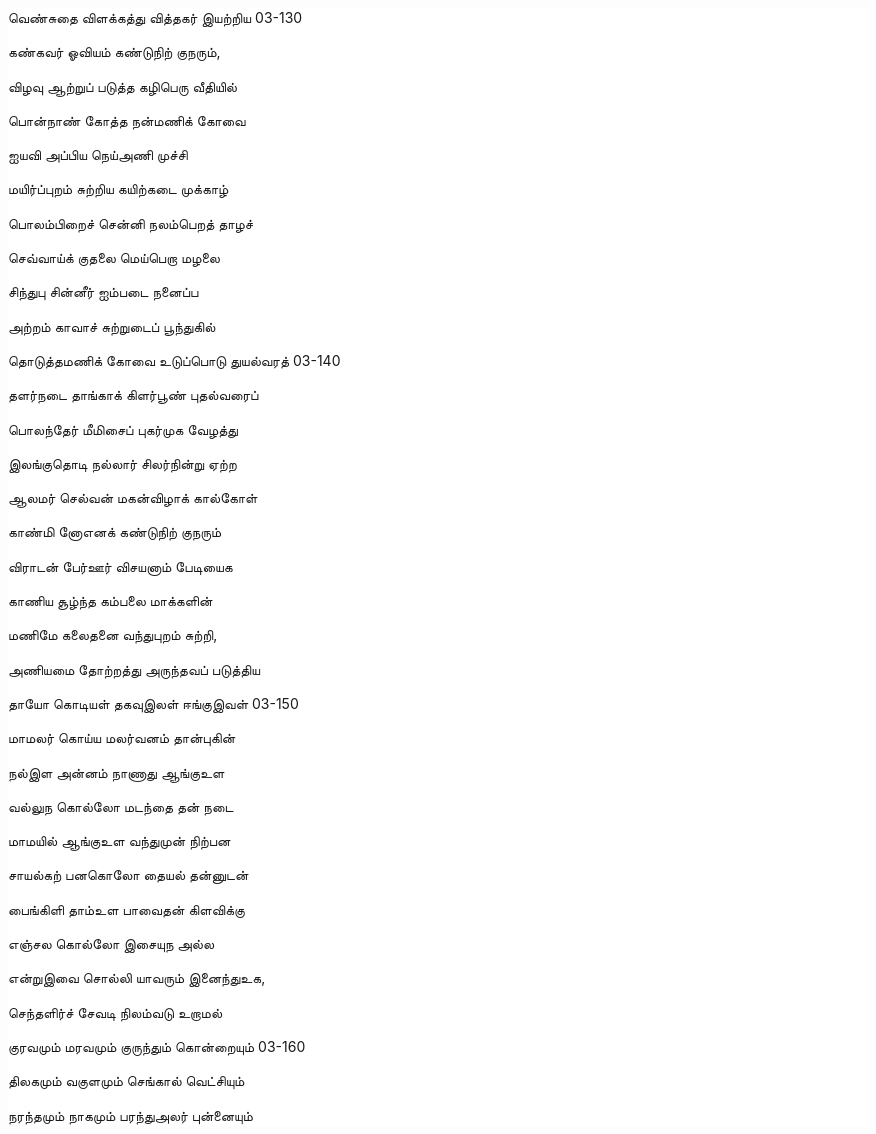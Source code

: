 வெண்சுதை விளக்கத்து வித்தகர் இயற்றிய 03-130  

கண்கவர் ஓவியம் கண்டுநிற் குநரும்,  

விழவு ஆற்றுப் படுத்த கழிபெரு வீதியில்  

பொன்நாண் கோத்த நன்மணிக் கோவை  

ஐயவி அப்பிய நெய்அணி முச்சி  

மயிர்ப்புறம் சுற்றிய கயிற்கடை முக்காழ்  

பொலம்பிறைச் சென்னி நலம்பெறத் தாழச்  

செவ்வாய்க் குதலை மெய்பெறா மழலை  

சிந்துபு சின்னீர் ஐம்படை நனைப்ப  

அற்றம் காவாச் சுற்றுடைப் பூந்துகில்  

தொடுத்தமணிக் கோவை உடுப்பொடு துயல்வரத் 03-140  

தளர்நடை தாங்காக் கிளர்பூண் புதல்வரைப்  

பொலந்தேர் மீமிசைப் புகர்முக வேழத்து  

இலங்குதொடி நல்லார் சிலர்நின்று ஏற்ற  

ஆலமர் செல்வன் மகன்விழாக் கால்கோள்  

காண்மி னோஎனக் கண்டுநிற் குநரும்  

விராடன் பேர்ஊர் விசயனாம் பேடியைக  

காணிய சூழ்ந்த கம்பலை மாக்களின்  

மணிமே கலைதனை வந்துபுறம் சுற்றி,  

அணியமை தோற்றத்து அருந்தவப் படுத்திய  

தாயோ கொடியள் தகவுஇலள் ஈங்குஇவள் 03-150  

மாமலர் கொய்ய மலர்வனம் தான்புகின்  

நல்இள அன்னம் நாணாது ஆங்குஉள  

வல்லுந கொல்லோ மடந்தை தன் நடை  

மாமயில் ஆங்குஉள வந்துமுன் நிற்பன  

சாயல்கற் பனகொலோ தையல் தன்னுடன்  

பைங்கிளி தாம்உள பாவைதன் கிளவிக்கு  

எஞ்சல கொல்லோ இசையுந அல்ல  

என்றுஇவை சொல்லி யாவரும் இனைந்துஉக,  

செந்தளிர்ச் சேவடி நிலம்வடு உறாமல்  

குரவமும் மரவமும் குருந்தும் கொன்றையும் 03-160  

திலகமும் வகுளமும் செங்கால் வெட்சியும்  

நரந்தமும் நாகமும் பரந்துஅலர் புன்னையும்  
